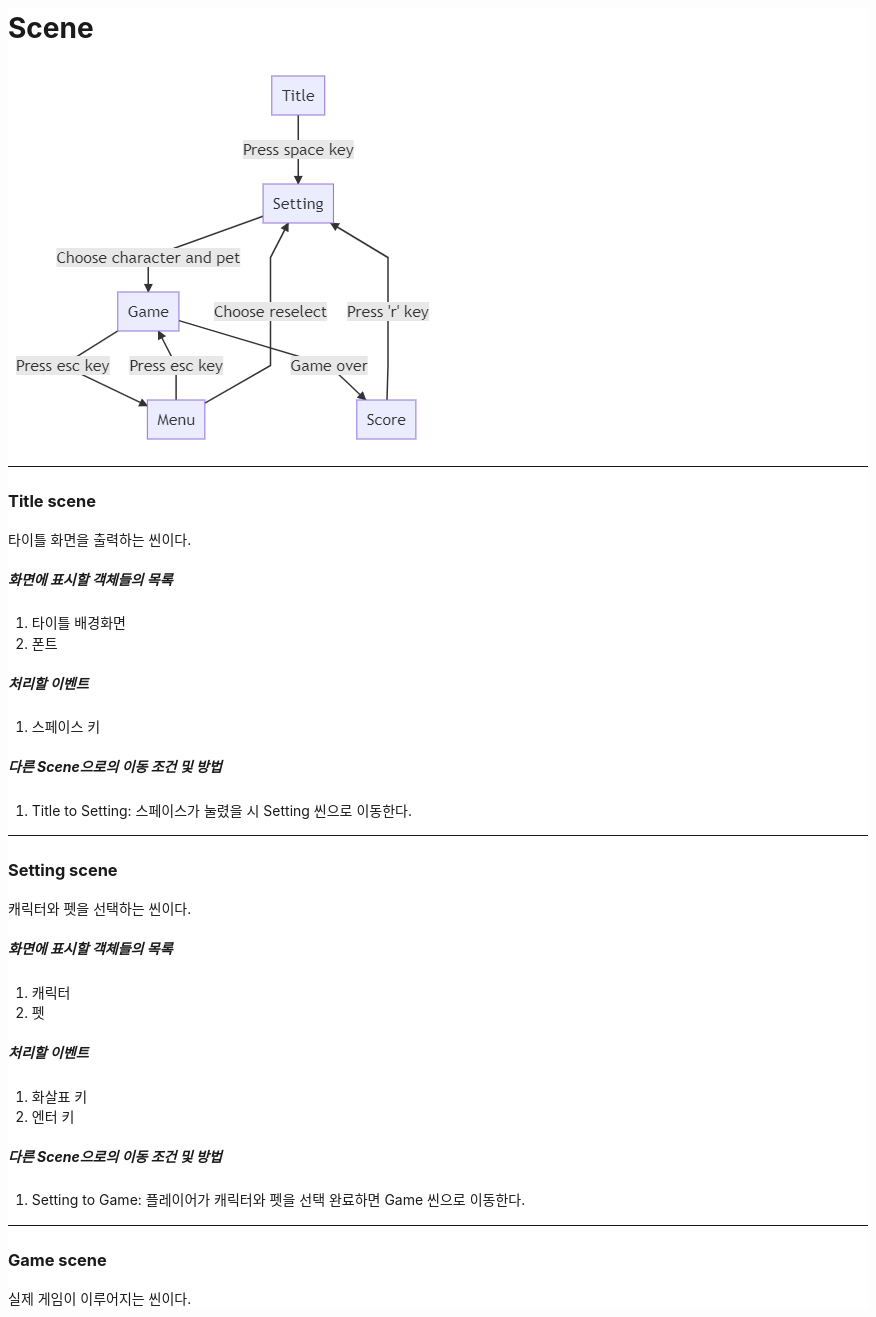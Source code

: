 # Scene
![scenes](/img/mermaid-diagram-20200925093423.png)
- - -
### Title scene
타이틀 화면을 출력하는 씬이다.

##### 화면에 표시할 객체들의 목록
1. 타이틀 배경화면
1. 폰트

##### 처리할 이벤트
1. 스페이스 키

##### 다른 Scene으로의 이동 조건 및 방법
1. Title to Setting: 스페이스가 눌렸을 시 Setting 씬으로 이동한다.
- - - 
### Setting scene
캐릭터와 펫을 선택하는 씬이다.

##### 화면에 표시할 객체들의 목록
1. 캐릭터
2. 펫

##### 처리할 이벤트
1. 화살표 키
2. 엔터 키

##### 다른 Scene으로의 이동 조건 및 방법
1. Setting to Game: 플레이어가 캐릭터와 펫을 선택 완료하면 Game 씬으로 이동한다.
- - -
### Game scene
실제 게임이 이루어지는 씬이다.

